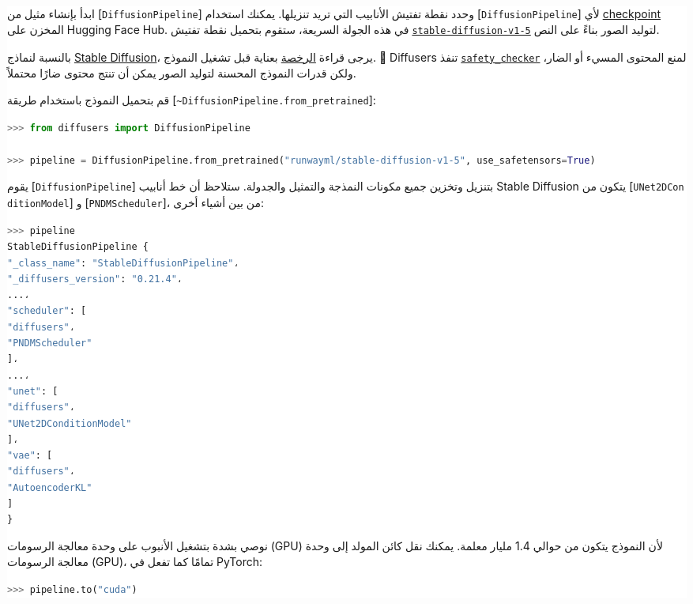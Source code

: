 ابدأ بإنشاء مثيل من [`DiffusionPipeline`] وحدد نقطة تفتيش الأنابيب التي تريد تنزيلها.
يمكنك استخدام [`DiffusionPipeline`] لأي [checkpoint](https://huggingface.co/models?library=diffusers&sort=downloads) المخزن على Hugging Face Hub.
في هذه الجولة السريعة، ستقوم بتحميل نقطة تفتيش [`stable-diffusion-v1-5`](https://huggingface.co/runwayml/stable-diffusion-v1-5) لتوليد الصور بناءً على النص.

<Tip warning={true}>

بالنسبة لنماذج [Stable Diffusion](https://huggingface.co/CompVis/stable-diffusion)، يرجى قراءة [الرخصة](https://huggingface.co/spaces/CompVis/stable-diffusion-license) بعناية قبل تشغيل النموذج. 🧨 Diffusers تنفذ [`safety_checker`](https://github.com/huggingface/diffusers/blob/main/src/diffusers/pipelines/stable_diffusion/safety_checker.py) لمنع المحتوى المسيء أو الضار، ولكن قدرات النموذج المحسنة لتوليد الصور يمكن أن تنتج محتوى ضارًا محتملاً.

</Tip>

قم بتحميل النموذج باستخدام طريقة [`~DiffusionPipeline.from_pretrained`]:

```python
>>> from diffusers import DiffusionPipeline

>>> pipeline = DiffusionPipeline.from_pretrained("runwayml/stable-diffusion-v1-5", use_safetensors=True)
```

يقوم [`DiffusionPipeline`] بتنزيل وتخزين جميع مكونات النمذجة والتمثيل والجدولة. ستلاحظ أن خط أنابيب Stable Diffusion يتكون من [`UNet2DConditionModel`] و [`PNDMScheduler`]، من بين أشياء أخرى:

```py
>>> pipeline
StableDiffusionPipeline {
"_class_name": "StableDiffusionPipeline"،
"_diffusers_version": "0.21.4"،
...،
"scheduler": [
"diffusers"،
"PNDMScheduler"
]،
...،
"unet": [
"diffusers"،
"UNet2DConditionModel"
]،
"vae": [
"diffusers"،
"AutoencoderKL"
]
}
```

نوصي بشدة بتشغيل الأنبوب على وحدة معالجة الرسومات (GPU) لأن النموذج يتكون من حوالي 1.4 مليار معلمة.
يمكنك نقل كائن المولد إلى وحدة معالجة الرسومات (GPU)، تمامًا كما تفعل في PyTorch:

```python
>>> pipeline.to("cuda")
```
